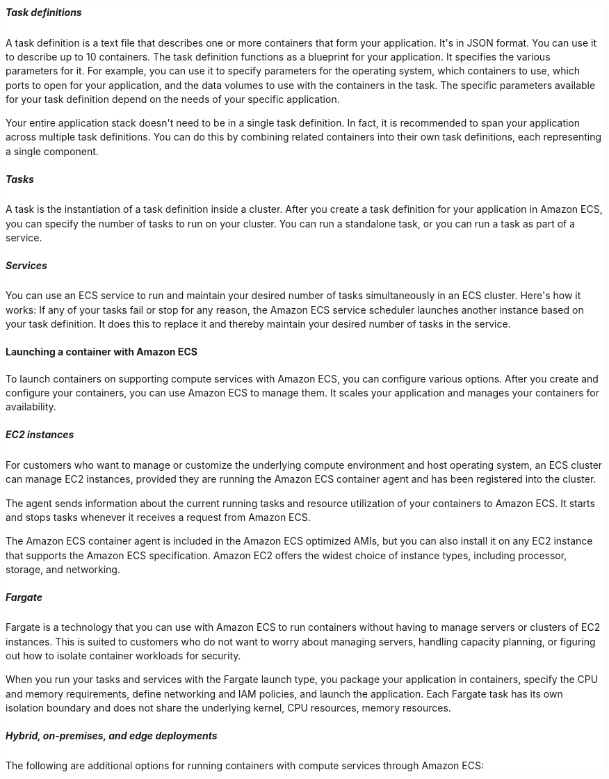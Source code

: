 ##### Task definitions
A task definition is a text file that describes one or more containers that form your application. It's in JSON format. You can use it to describe up to 10 containers. The task definition functions as a blueprint for your application. It specifies the various parameters for it. For example, you can use it to specify parameters for the operating system, which containers to use, which ports to open for your application, and the data volumes to use with the containers in the task. The specific parameters available for your task definition depend on the needs of your specific application.

Your entire application stack doesn't need to be in a single task definition. In fact, it is  recommended to span your application across multiple task definitions. You can do this by combining related containers into their own task definitions, each representing a single component.

##### Tasks
A task is the instantiation of a task definition inside a cluster. After you create a task definition for your application in Amazon ECS, you can specify the number of tasks to run on your cluster. You can run a standalone task, or you can run a task as part of a service.

##### Services
You can use an ECS service to run and maintain your desired number of tasks simultaneously in an ECS cluster. Here's how it works: If any of your tasks fail or stop for any reason, the Amazon ECS service scheduler launches another instance based on your task definition. It does this to replace it and thereby maintain your desired number of tasks in the service.

#### Launching a container with Amazon ECS
To launch containers on supporting compute services with Amazon ECS, you can configure various options. After you create and configure your containers, you can use Amazon ECS to manage them. It scales your application and manages your containers for availability.

##### EC2 instances
For customers who want to manage or customize the underlying compute environment and host operating system, an ECS cluster can manage EC2 instances, provided they are running the Amazon ECS container agent and has been registered into the cluster.

The agent sends information about the current running tasks and resource utilization of your containers to Amazon ECS. It starts and stops tasks whenever it receives a request from Amazon ECS. 

The Amazon ECS container agent is included in the Amazon ECS optimized AMIs, but you can also install it on any EC2 instance that supports the Amazon ECS specification. Amazon EC2 offers the widest choice of instance types, including processor, storage, and networking.

##### Fargate
Fargate is a technology that you can use with Amazon ECS to run containers without having to manage servers or clusters of EC2 instances. This is suited to customers who do not want to worry about managing servers, handling capacity planning, or figuring out how to isolate container workloads for security.

When you run your tasks and services with the Fargate launch type, you package your application in containers, specify the CPU and memory requirements, define networking and IAM policies, and launch the application. Each Fargate task has its own isolation boundary and does not share the underlying kernel, CPU resources, memory resources.

##### Hybrid, on-premises, and edge deployments
The following are additional options for running containers with compute services through Amazon ECS:
